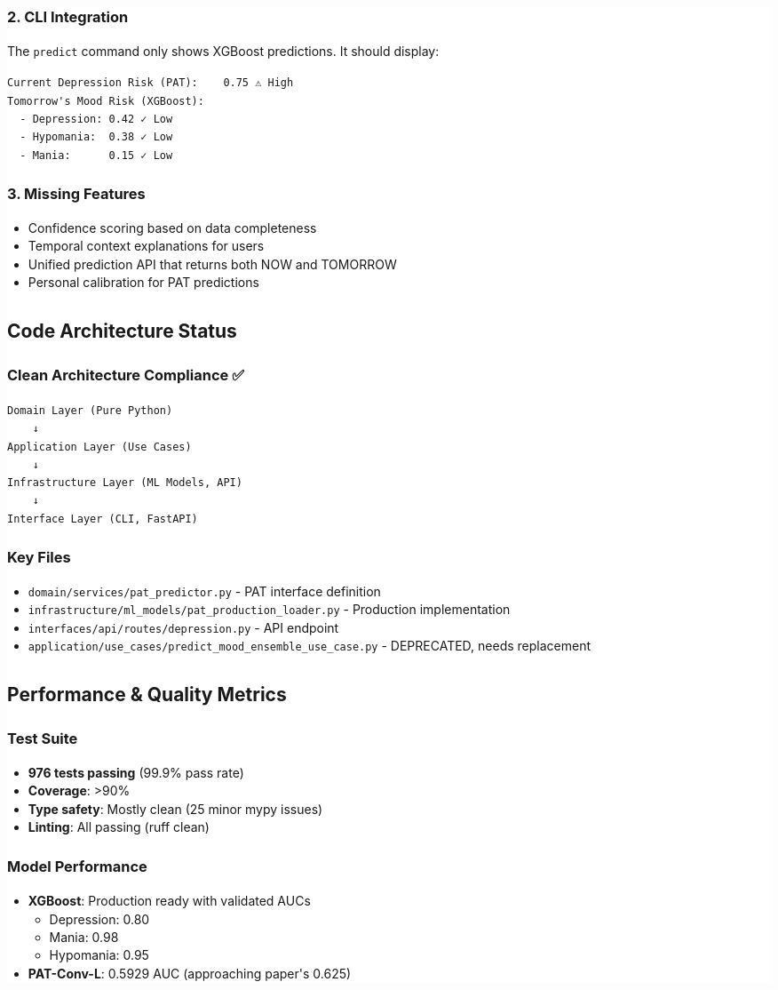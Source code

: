 ### 2. CLI Integration
The `predict` command only shows XGBoost predictions. It should display:
```
Current Depression Risk (PAT):    0.75 ⚠️ High
Tomorrow's Mood Risk (XGBoost):
  - Depression: 0.42 ✓ Low
  - Hypomania:  0.38 ✓ Low
  - Mania:      0.15 ✓ Low
```

### 3. Missing Features
- Confidence scoring based on data completeness
- Temporal context explanations for users
- Unified prediction API that returns both NOW and TOMORROW
- Personal calibration for PAT predictions

## Code Architecture Status

### Clean Architecture Compliance ✅
```
Domain Layer (Pure Python)
    ↓
Application Layer (Use Cases)
    ↓
Infrastructure Layer (ML Models, API)
    ↓
Interface Layer (CLI, FastAPI)
```

### Key Files
- `domain/services/pat_predictor.py` - PAT interface definition
- `infrastructure/ml_models/pat_production_loader.py` - Production implementation
- `interfaces/api/routes/depression.py` - API endpoint
- `application/use_cases/predict_mood_ensemble_use_case.py` - DEPRECATED, needs replacement

## Performance & Quality Metrics

### Test Suite
- **976 tests passing** (99.9% pass rate)
- **Coverage**: >90%
- **Type safety**: Mostly clean (25 minor mypy issues)
- **Linting**: All passing (ruff clean)

### Model Performance
- **XGBoost**: Production ready with validated AUCs
  - Depression: 0.80
  - Mania: 0.98
  - Hypomania: 0.95
- **PAT-Conv-L**: 0.5929 AUC (approaching paper's 0.625)
